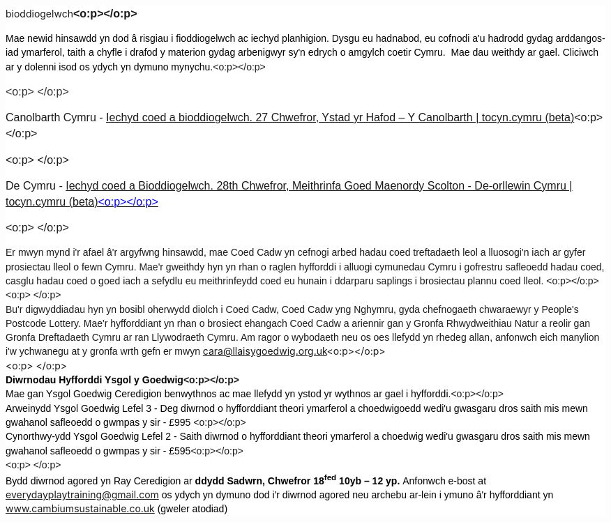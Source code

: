 bioddiogelwch</span></b><b><span style='font-size:12.0pt;font-family:"Arial",sans-serif'><o:p></o:p></span></b></p><p style='margin:0cm;mso-add-space:auto'><span lang=CY style='font-family:"Arial",sans-serif;color:black;background:white'>Mae newid hinsawdd yn dod â risgiau i fioddiogelwch ac iechyd planhigion. Dysgu eu hadnabod, eu cofnodi a'u hadrodd gydag arddangosiad ymarferol, taith a chyfle i drafod y materion gydag arbenigwyr sy'n edrych o amgylch coetir Cymru.  Mae dau weithdy ar gael. Cliciwch ar y dolenni isod os ydych yn dymuno mynychu.</span><span style='font-family:"Arial",sans-serif'><o:p></o:p></span></p><p class=MsoNormal><span style='font-size:12.0pt;font-family:"Arial",sans-serif;color:#333333;background:white'><o:p>&nbsp;</o:p></span></p><p class=MsoNormal><span lang=CY style='font-size:12.0pt;font-family:"Arial",sans-serif'>Canolbarth Cymru - </span><a href="https://tocyn.cymru/en/event/56deb429-7501-447f-9c53-838f3880357d"><span lang=CY style='font-size:12.0pt;font-family:"Arial",sans-serif'>Iechyd coed a bioddiogelwch. 27 Chwefror, Ystad yr Hafod – Y Canolbarth | tocyn.cymru (beta)</span></a><span style='font-size:12.0pt;font-family:"Arial",sans-serif'><o:p></o:p></span></p><p class=MsoNormal><span style='font-size:12.0pt;font-family:"Arial",sans-serif'><o:p>&nbsp;</o:p></span></p><p class=MsoNormal><span lang=CY style='font-size:12.0pt;font-family:"Arial",sans-serif'>De Cymru - </span><a href="https://tocyn.cymru/en/event/294037ed-20d1-432b-9a09-9f14ff79a3bf"><span lang=CY style='font-size:12.0pt;font-family:"Arial",sans-serif'>Iechyd coed a Bioddiogelwch. 28th Chwefror, Meithrinfa Goed Maenordy Scolton - De-orllewin Cymru | tocyn.cymru (beta)</span></a><u><span style='font-size:12.0pt;font-family:"Arial",sans-serif;color:blue'><o:p></o:p></span></u></p><p class=MsoNormal><span style='font-size:12.0pt;font-family:"Arial",sans-serif'><o:p>&nbsp;</o:p></span></p><p style='margin:0cm;mso-add-space:auto'><span lang=CY style='font-family:"Arial",sans-serif'>Er mwyn mynd i'r afael â'r argyfwng hinsawdd, mae Coed Cadw yn cefnogi arbed hadau coed treftadaeth leol a lluosogi'n iach ar gyfer prosiectau lleol o fewn Cymru. Mae'r gweithdy hyn yn rhan o raglen hyfforddi i alluogi cymunedau Cymru i gofrestru safleoedd hadau coed, casglu hadau coed o goed iach a sefydlu eu meithrinfeydd coed eu hunain i ddarparu saplings i brosiectau plannu coed lleol. </span><span style='font-family:"Arial",sans-serif'><o:p></o:p></span></p><p style='margin:0cm;mso-add-space:auto'><span style='font-family:"Arial",sans-serif'><o:p>&nbsp;</o:p></span></p><p style='margin:0cm;mso-add-space:auto'><span lang=CY style='font-family:"Arial",sans-serif'>Bu'r digwyddiadau hyn yn bosibl oherwydd diolch i Coed Cadw, Coed Cadw yng Nghymru, gyda chefnogaeth chwaraewyr y People's Postcode Lottery. Mae'r hyfforddiant yn rhan o brosiect ehangach Coed Cadw a ariennir gan y Gronfa Rhwydweithiau Natur a reolir gan Gronfa Dreftadaeth Cymru ar ran Llywodraeth Cymru. Am ragor o wybodaeth neu os oes llefydd yn rhedeg allan, anfonwch eich manylion i'w ychwanegu at y gronfa wrth gefn er mwyn </span><a href="mailto:cara@llaisygoedwig.org.uk"><span lang=CY style='font-family:"Arial",sans-serif'>cara@llaisygoedwig.org.uk</span></a><span class=MsoHyperlink><o:p></o:p></span></p><p style='margin:0cm;mso-add-space:auto;background:white'><span style='mso-fareast-language:EN-US'><o:p>&nbsp;</o:p></span></p><p style='margin:0cm;mso-add-space:auto;background:white'><b><span lang=CY style='font-family:"Arial",sans-serif;color:black'>Diwrnodau Hyfforddi Ysgol y Goedwig</span></b><b><span style='font-family:"Arial",sans-serif;mso-fareast-language:EN-US'><o:p></o:p></span></b></p><p style='margin:0cm;mso-add-space:auto;background:white'><span lang=CY style='font-family:"Arial",sans-serif;color:black'>Mae gan Ysgol Goedwig Ceredigion benwythnos ac mae llefydd yn ystod yr wythnos ar gael i hyfforddi.</span><span style='font-family:"Arial",sans-serif;mso-fareast-language:EN-US'><o:p></o:p></span></p><p style='margin:0cm;mso-add-space:auto;background:white'><span lang=CY style='font-family:"Arial",sans-serif;color:black'>Arweinydd Ysgol Goedwig Lefel 3 - Deg diwrnod o hyfforddiant theori ymarferol a choedwigoedd wedi'u gwasgaru dros saith mis mewn gwahanol safleoedd o gwmpas y sir - £995 </span><span style='font-family:"Arial",sans-serif;mso-fareast-language:EN-US'><o:p></o:p></span></p><p style='margin:0cm;mso-add-space:auto;background:white'><span lang=CY style='font-family:"Arial",sans-serif;color:black'>Cynorthwy-ydd Ysgol Goedwig Lefel 2 - Saith diwrnod o hyfforddiant theori ymarferol a choedwig wedi'u gwasgaru dros saith mis mewn gwahanol safleoedd o gwmpas y sir - £595</span><span style='font-family:"Arial",sans-serif'><o:p></o:p></span></p><p style='margin:0cm;mso-add-space:auto;background:white'><span style='font-family:"Arial",sans-serif'><o:p>&nbsp;</o:p></span></p><p style='margin:0cm;mso-add-space:auto;background:white'><span lang=CY style='font-family:"Arial",sans-serif;color:black'>Bydd diwrnod agored yn Ray Ceredigion ar <b>ddydd Sadwrn, Chwefror 18<sup>fed</sup> 10yb – 12 yp. </b>Anfonwch e-bost at </span><span style='color:black'><a href="mailto:everydayplaytraining@gmail.com"><span lang=CY style='font-family:"Arial",sans-serif'>everydayplaytraining@gmail.com</span></a></span><span lang=CY style='font-family:"Arial",sans-serif;color:black'> os ydych yn dymuno dod i'r diwrnod agored neu archebu ar-lein i ymuno â'r hyfforddiant yn </span><span style='color:black'><a href="http://www.cambiumsustainable.co.uk"><span lang=CY style='font-family:"Arial",sans-serif'>www.cambiumsustainable.co.uk</span></a></span><span style='font-family:"Arial",sans-serif;color:black'> <span lang=CY>(gweler atodiad)